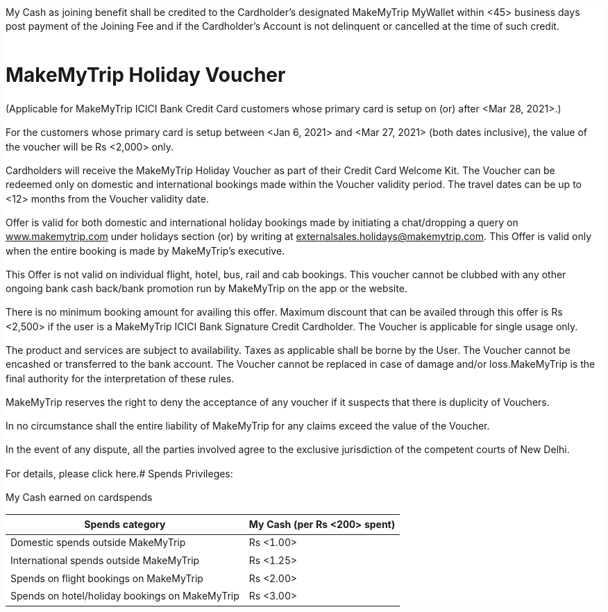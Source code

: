 My Cash as joining benefit shall be credited to the Cardholder’s designated MakeMyTrip MyWallet within <45> business days post payment of the Joining Fee and if the Cardholder’s Account is not delinquent or cancelled at the time of such credit.

# MakeMyTrip Holiday Voucher

(Applicable for MakeMyTrip ICICI Bank Credit Card customers whose primary card is setup on (or) after <Mar 28, 2021>.)

For the customers whose primary card is setup between <Jan 6, 2021> and <Mar 27, 2021> (both dates inclusive), the value of the voucher will be Rs <2,000> only.

Cardholders will receive the MakeMyTrip Holiday Voucher as part of their Credit Card Welcome Kit. The Voucher can be redeemed only on domestic and international bookings made within the Voucher validity period. The travel dates can be up to <12> months from the Voucher validity date.

Offer is valid for both domestic and international holiday bookings made by initiating a chat/dropping a query on www.makemytrip.com under holidays section (or) by writing at externalsales.holidays@makemytrip.com. This Offer is valid only when the entire booking is made by MakeMyTrip’s executive.

This Offer is not valid on individual flight, hotel, bus, rail and cab bookings. This voucher cannot be clubbed with any other ongoing bank cash back/bank promotion run by MakeMyTrip on the app or the website.

There is no minimum booking amount for availing this offer. Maximum discount that can be availed through this offer is Rs <2,500> if the user is a MakeMyTrip ICICI Bank Signature Credit Cardholder. The Voucher is applicable for single usage only.

The product and services are subject to availability. Taxes as applicable shall be borne by the User. The Voucher cannot be encashed or transferred to the bank account. The Voucher cannot be replaced in case of damage and/or loss.MakeMyTrip is the final authority for the interpretation of these rules.

MakeMyTrip reserves the right to deny the acceptance of any voucher if it suspects that there is duplicity of Vouchers.

In no circumstance shall the entire liability of MakeMyTrip for any claims exceed the value of the Voucher.

In the event of any dispute, all the parties involved agree to the exclusive jurisdiction of the competent courts of New Delhi.

For details, please click here.# Spends Privileges:

My Cash earned on cardspends

|Spends category|My Cash (per Rs <200> spent)|
|---|---|
|Domestic spends outside MakeMyTrip|Rs <1.00>|
|International spends outside MakeMyTrip|Rs <1.25>|
|Spends on flight bookings on MakeMyTrip|Rs <2.00>|
|Spends on hotel/holiday bookings on MakeMyTrip|Rs <3.00>|
